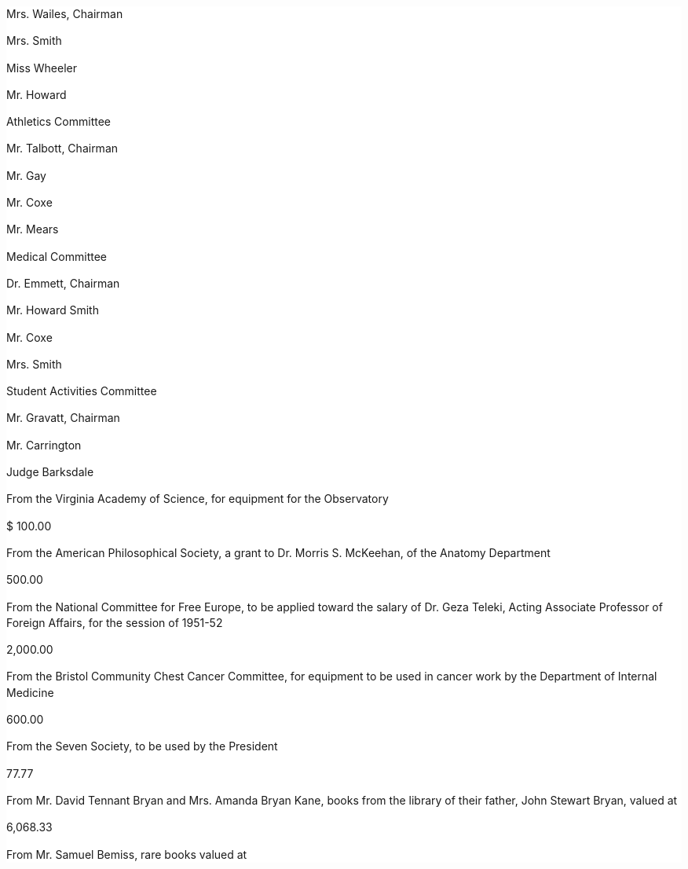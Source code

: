 Mrs. Wailes, Chairman

Mrs. Smith

Miss Wheeler

Mr. Howard

Athletics Committee

Mr. Talbott, Chairman

Mr. Gay

Mr. Coxe

Mr. Mears

Medical Committee

Dr. Emmett, Chairman

Mr. Howard Smith

Mr. Coxe

Mrs. Smith

Student Activities Committee

Mr. Gravatt, Chairman

Mr. Carrington

Judge Barksdale

From the Virginia Academy of Science, for equipment for the Observatory

$ 100.00

From the American Philosophical Society, a grant to Dr. Morris S. McKeehan, of the Anatomy Department

500.00

From the National Committee for Free Europe, to be applied toward the salary of Dr. Geza Teleki, Acting Associate Professor of Foreign Affairs, for the session of 1951-52

2,000.00

From the Bristol Community Chest Cancer Committee, for equipment to be used in cancer work by the Department of Internal Medicine

600.00

From the Seven Society, to be used by the President

77.77

From Mr. David Tennant Bryan and Mrs. Amanda Bryan Kane, books from the library of their father, John Stewart Bryan, valued at

6,068.33

From Mr. Samuel Bemiss, rare books valued at
